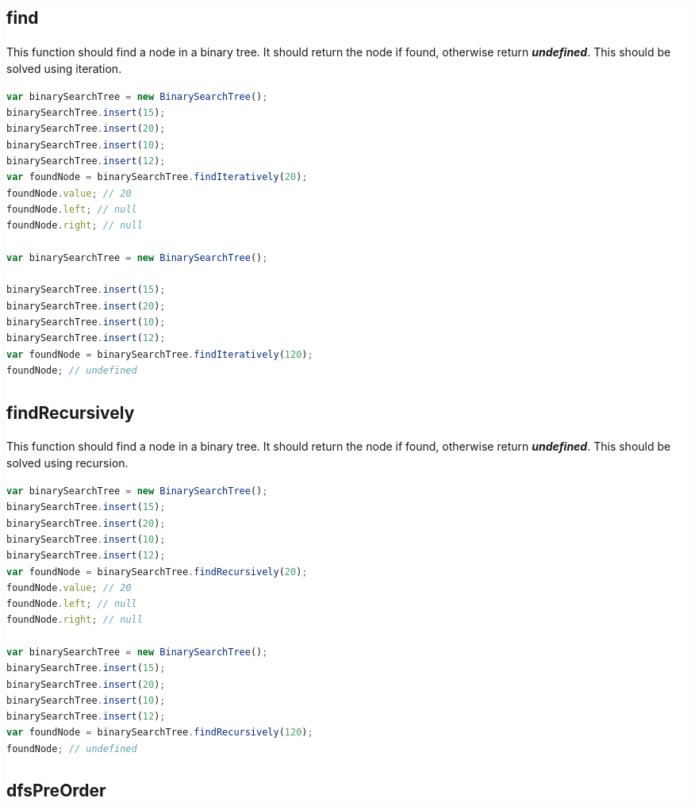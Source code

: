 ## **find**

This function should find a node in a binary tree. It should return the node if found, otherwise return **_undefined_**. This should be solved using iteration.

```jsx
var binarySearchTree = new BinarySearchTree();
binarySearchTree.insert(15);
binarySearchTree.insert(20);
binarySearchTree.insert(10);
binarySearchTree.insert(12);
var foundNode = binarySearchTree.findIteratively(20);
foundNode.value; // 20
foundNode.left; // null
foundNode.right; // null

var binarySearchTree = new BinarySearchTree();

binarySearchTree.insert(15);
binarySearchTree.insert(20);
binarySearchTree.insert(10);
binarySearchTree.insert(12);
var foundNode = binarySearchTree.findIteratively(120);
foundNode; // undefined
```

## **findRecursively**

This function should find a node in a binary tree. It should return the node if found, otherwise return **_undefined_**. This should be solved using recursion.

```jsx
var binarySearchTree = new BinarySearchTree();
binarySearchTree.insert(15);
binarySearchTree.insert(20);
binarySearchTree.insert(10);
binarySearchTree.insert(12);
var foundNode = binarySearchTree.findRecursively(20);
foundNode.value; // 20
foundNode.left; // null
foundNode.right; // null

var binarySearchTree = new BinarySearchTree();
binarySearchTree.insert(15);
binarySearchTree.insert(20);
binarySearchTree.insert(10);
binarySearchTree.insert(12);
var foundNode = binarySearchTree.findRecursively(120);
foundNode; // undefined
```

## **dfsPreOrder**

